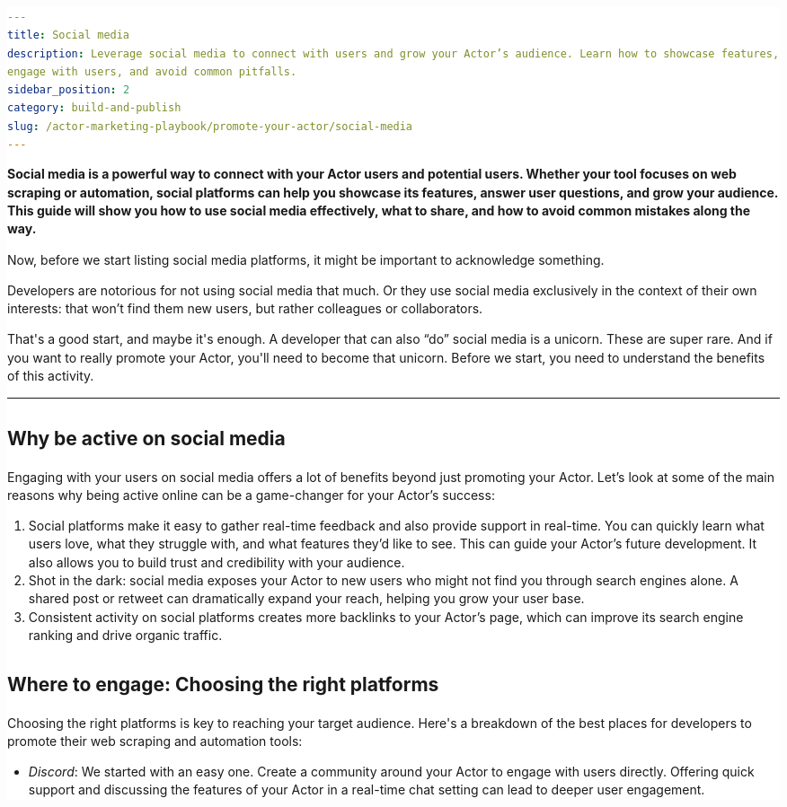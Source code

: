 ```yaml
---
title: Social media
description: Leverage social media to connect with users and grow your Actor’s audience. Learn how to showcase features, engage with users, and avoid common pitfalls.
sidebar_position: 2
category: build-and-publish
slug: /actor-marketing-playbook/promote-your-actor/social-media
---
```


**Social media is a powerful way to connect with your Actor users and potential users. Whether your tool focuses on web scraping or automation, social platforms can help you showcase its features, answer user questions, and grow your audience. This guide will show you how to use social media effectively, what to share, and how to avoid common mistakes along the way.**

Now, before we start listing social media platforms, it might be important to acknowledge something.

Developers are notorious for not using social media that much. Or they use social media exclusively in the context of their own interests: that won’t find them new users, but rather colleagues or collaborators.

That's a good start, and maybe it's enough. A developer that can also “do” social media is a unicorn. These are super rare. And if you want to really promote your Actor, you'll need to become that unicorn. Before we start, you need to understand the benefits of this activity.

---

## Why be active on social media

Engaging with your users on social media offers a lot of benefits beyond just promoting your Actor. Let’s look at some of the main reasons why being active online can be a game-changer for your Actor’s success:

1. Social platforms make it easy to gather real-time feedback and also provide support in real-time. You can quickly learn what users love, what they struggle with, and what features they’d like to see. This can guide your Actor’s future development. It also allows you to build trust and credibility with your audience.
2. Shot in the dark: social media exposes your Actor to new users who might not find you through search engines alone. A shared post or retweet can dramatically expand your reach, helping you grow your user base.
3. Consistent activity on social platforms creates more backlinks to your Actor’s page, which can improve its search engine ranking and drive organic traffic.

## Where to engage: Choosing the right platforms

Choosing the right platforms is key to reaching your target audience. Here's a breakdown of the best places for developers to promote their web scraping and automation tools:

- _Discord_: We started with an easy one. Create a community around your Actor to engage with users directly. Offering quick support and discussing the features of your Actor in a real-time chat setting can lead to deeper user engagement.
